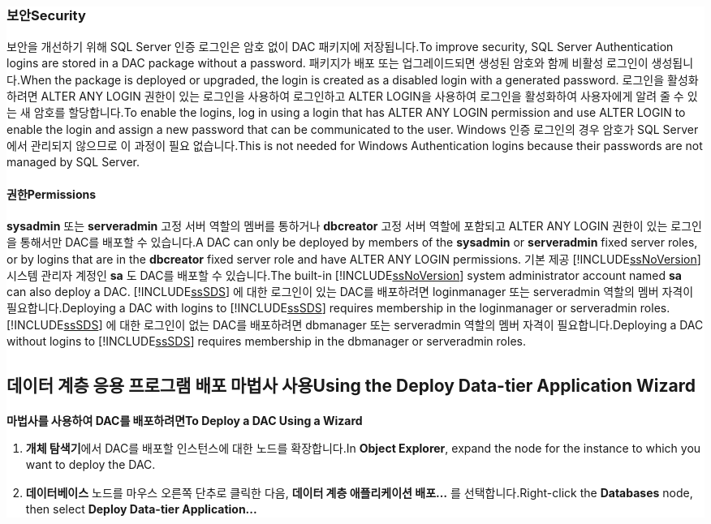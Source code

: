 ###  <a name="security"></a><a name="Security"></a> <span data-ttu-id="c3610-132">보안</span><span class="sxs-lookup"><span data-stu-id="c3610-132">Security</span></span>  
 <span data-ttu-id="c3610-133">보안을 개선하기 위해 SQL Server 인증 로그인은 암호 없이 DAC 패키지에 저장됩니다.</span><span class="sxs-lookup"><span data-stu-id="c3610-133">To improve security, SQL Server Authentication logins are stored in a DAC package without a password.</span></span> <span data-ttu-id="c3610-134">패키지가 배포 또는 업그레이드되면 생성된 암호와 함께 비활성 로그인이 생성됩니다.</span><span class="sxs-lookup"><span data-stu-id="c3610-134">When the package is deployed or upgraded, the login is created as a disabled login with a generated password.</span></span> <span data-ttu-id="c3610-135">로그인을 활성화하려면 ALTER ANY LOGIN 권한이 있는 로그인을 사용하여 로그인하고 ALTER LOGIN을 사용하여 로그인을 활성화하여 사용자에게 알려 줄 수 있는 새 암호를 할당합니다.</span><span class="sxs-lookup"><span data-stu-id="c3610-135">To enable the logins, log in using a login that has ALTER ANY LOGIN permission and use ALTER LOGIN to enable the login and assign a new password that can be communicated to the user.</span></span> <span data-ttu-id="c3610-136">Windows 인증 로그인의 경우 암호가 SQL Server에서 관리되지 않으므로 이 과정이 필요 없습니다.</span><span class="sxs-lookup"><span data-stu-id="c3610-136">This is not needed for Windows Authentication logins because their passwords are not managed by SQL Server.</span></span>  
  
####  <a name="permissions"></a><a name="Permissions"></a> <span data-ttu-id="c3610-137">권한</span><span class="sxs-lookup"><span data-stu-id="c3610-137">Permissions</span></span>  
 <span data-ttu-id="c3610-138">**sysadmin** 또는 **serveradmin** 고정 서버 역할의 멤버를 통하거나 **dbcreator** 고정 서버 역할에 포함되고 ALTER ANY LOGIN 권한이 있는 로그인을 통해서만 DAC를 배포할 수 있습니다.</span><span class="sxs-lookup"><span data-stu-id="c3610-138">A DAC can only be deployed by members of the **sysadmin** or **serveradmin** fixed server roles, or by logins that are in the **dbcreator** fixed server role and have ALTER ANY LOGIN permissions.</span></span> <span data-ttu-id="c3610-139">기본 제공 [!INCLUDE[ssNoVersion](../../includes/ssnoversion-md.md)] 시스템 관리자 계정인 **sa** 도 DAC를 배포할 수 있습니다.</span><span class="sxs-lookup"><span data-stu-id="c3610-139">The built-in [!INCLUDE[ssNoVersion](../../includes/ssnoversion-md.md)] system administrator account named **sa** can also deploy a DAC.</span></span> <span data-ttu-id="c3610-140">[!INCLUDE[ssSDS](../../includes/sssds-md.md)] 에 대한 로그인이 있는 DAC를 배포하려면 loginmanager 또는 serveradmin 역할의 멤버 자격이 필요합니다.</span><span class="sxs-lookup"><span data-stu-id="c3610-140">Deploying a DAC with logins to [!INCLUDE[ssSDS](../../includes/sssds-md.md)] requires membership in the loginmanager or serveradmin roles.</span></span> <span data-ttu-id="c3610-141">[!INCLUDE[ssSDS](../../includes/sssds-md.md)] 에 대한 로그인이 없는 DAC를 배포하려면 dbmanager 또는 serveradmin 역할의 멤버 자격이 필요합니다.</span><span class="sxs-lookup"><span data-stu-id="c3610-141">Deploying a DAC without logins to [!INCLUDE[ssSDS](../../includes/sssds-md.md)] requires membership in the dbmanager or serveradmin roles.</span></span>  
  
##  <a name="using-the-deploy-data-tier-application-wizard"></a><a name="UsingDeployDACWizard"></a><span data-ttu-id="c3610-142">데이터 계층 응용 프로그램 배포 마법사 사용</span><span class="sxs-lookup"><span data-stu-id="c3610-142">Using the Deploy Data-tier Application Wizard</span></span>  
 <span data-ttu-id="c3610-143">**마법사를 사용하여 DAC를 배포하려면**</span><span class="sxs-lookup"><span data-stu-id="c3610-143">**To Deploy a DAC Using a Wizard**</span></span>  
  
1.  <span data-ttu-id="c3610-144">**개체 탐색기**에서 DAC를 배포할 인스턴스에 대한 노드를 확장합니다.</span><span class="sxs-lookup"><span data-stu-id="c3610-144">In **Object Explorer**, expand the node for the instance to which you want to deploy the DAC.</span></span>  
  
2.  <span data-ttu-id="c3610-145">**데이터베이스** 노드를 마우스 오른쪽 단추로 클릭한 다음, **데이터 계층 애플리케이션 배포…** 를 선택합니다.</span><span class="sxs-lookup"><span data-stu-id="c3610-145">Right-click the **Databases** node, then select **Deploy Data-tier Application...**</span></span>  
  